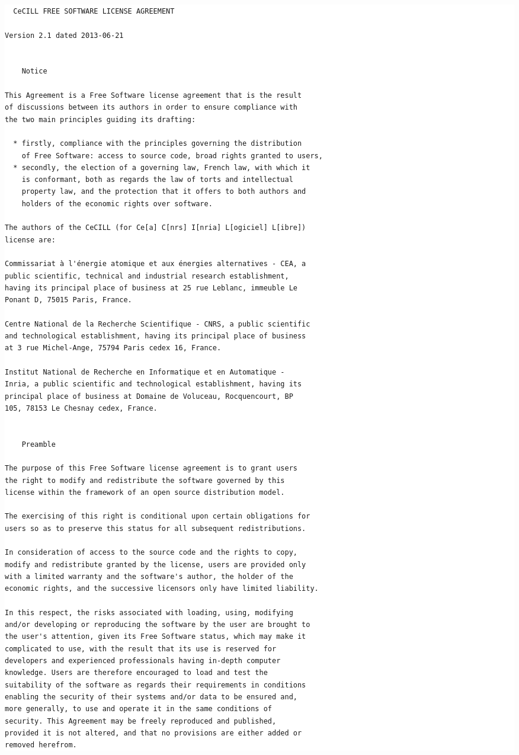      CeCILL FREE SOFTWARE LICENSE AGREEMENT

    Version 2.1 dated 2013-06-21


        Notice

    This Agreement is a Free Software license agreement that is the result
    of discussions between its authors in order to ensure compliance with
    the two main principles guiding its drafting:

      * firstly, compliance with the principles governing the distribution
        of Free Software: access to source code, broad rights granted to users,
      * secondly, the election of a governing law, French law, with which it
        is conformant, both as regards the law of torts and intellectual
        property law, and the protection that it offers to both authors and
        holders of the economic rights over software.

    The authors of the CeCILL (for Ce[a] C[nrs] I[nria] L[ogiciel] L[ibre]) 
    license are: 

    Commissariat à l'énergie atomique et aux énergies alternatives - CEA, a
    public scientific, technical and industrial research establishment,
    having its principal place of business at 25 rue Leblanc, immeuble Le
    Ponant D, 75015 Paris, France.

    Centre National de la Recherche Scientifique - CNRS, a public scientific
    and technological establishment, having its principal place of business
    at 3 rue Michel-Ange, 75794 Paris cedex 16, France.

    Institut National de Recherche en Informatique et en Automatique -
    Inria, a public scientific and technological establishment, having its
    principal place of business at Domaine de Voluceau, Rocquencourt, BP
    105, 78153 Le Chesnay cedex, France.


        Preamble

    The purpose of this Free Software license agreement is to grant users
    the right to modify and redistribute the software governed by this
    license within the framework of an open source distribution model.

    The exercising of this right is conditional upon certain obligations for
    users so as to preserve this status for all subsequent redistributions.

    In consideration of access to the source code and the rights to copy,
    modify and redistribute granted by the license, users are provided only
    with a limited warranty and the software's author, the holder of the
    economic rights, and the successive licensors only have limited liability.

    In this respect, the risks associated with loading, using, modifying
    and/or developing or reproducing the software by the user are brought to
    the user's attention, given its Free Software status, which may make it
    complicated to use, with the result that its use is reserved for
    developers and experienced professionals having in-depth computer
    knowledge. Users are therefore encouraged to load and test the
    suitability of the software as regards their requirements in conditions
    enabling the security of their systems and/or data to be ensured and,
    more generally, to use and operate it in the same conditions of
    security. This Agreement may be freely reproduced and published,
    provided it is not altered, and that no provisions are either added or
    removed herefrom.
